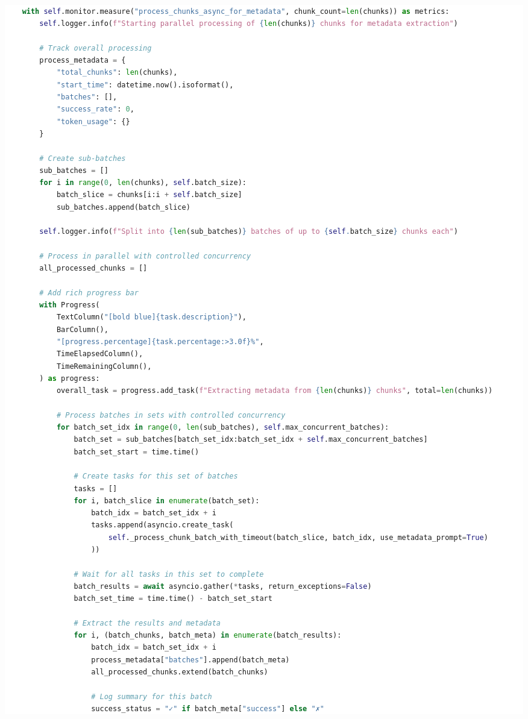 ```python
    with self.monitor.measure("process_chunks_async_for_metadata", chunk_count=len(chunks)) as metrics:
        self.logger.info(f"Starting parallel processing of {len(chunks)} chunks for metadata extraction")
        
        # Track overall processing
        process_metadata = {
            "total_chunks": len(chunks),
            "start_time": datetime.now().isoformat(),
            "batches": [],
            "success_rate": 0,
            "token_usage": {}
        }
        
        # Create sub-batches
        sub_batches = []
        for i in range(0, len(chunks), self.batch_size):
            batch_slice = chunks[i:i + self.batch_size]
            sub_batches.append(batch_slice)
            
        self.logger.info(f"Split into {len(sub_batches)} batches of up to {self.batch_size} chunks each")
        
        # Process in parallel with controlled concurrency
        all_processed_chunks = []
        
        # Add rich progress bar
        with Progress(
            TextColumn("[bold blue]{task.description}"),
            BarColumn(),
            "[progress.percentage]{task.percentage:>3.0f}%",
            TimeElapsedColumn(),
            TimeRemainingColumn(),
        ) as progress:
            overall_task = progress.add_task(f"Extracting metadata from {len(chunks)} chunks", total=len(chunks))
            
            # Process batches in sets with controlled concurrency
            for batch_set_idx in range(0, len(sub_batches), self.max_concurrent_batches):
                batch_set = sub_batches[batch_set_idx:batch_set_idx + self.max_concurrent_batches]
                batch_set_start = time.time()
                
                # Create tasks for this set of batches
                tasks = []
                for i, batch_slice in enumerate(batch_set):
                    batch_idx = batch_set_idx + i
                    tasks.append(asyncio.create_task(
                        self._process_chunk_batch_with_timeout(batch_slice, batch_idx, use_metadata_prompt=True)
                    ))
                
                # Wait for all tasks in this set to complete
                batch_results = await asyncio.gather(*tasks, return_exceptions=False)
                batch_set_time = time.time() - batch_set_start
                
                # Extract the results and metadata
                for i, (batch_chunks, batch_meta) in enumerate(batch_results):
                    batch_idx = batch_set_idx + i
                    process_metadata["batches"].append(batch_meta)
                    all_processed_chunks.extend(batch_chunks)
                    
                    # Log summary for this batch
                    success_status = "✓" if batch_meta["success"] else "✗"
```